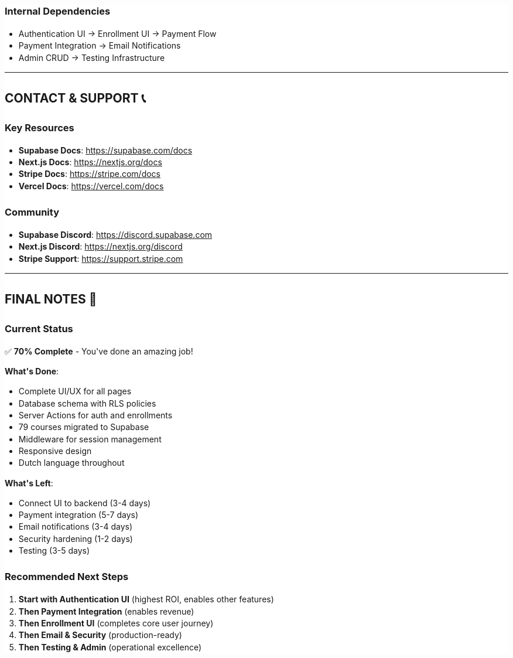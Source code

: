 ### Internal Dependencies
- Authentication UI → Enrollment UI → Payment Flow
- Payment Integration → Email Notifications
- Admin CRUD → Testing Infrastructure

---

## CONTACT & SUPPORT 📞

### Key Resources
- **Supabase Docs**: https://supabase.com/docs
- **Next.js Docs**: https://nextjs.org/docs
- **Stripe Docs**: https://stripe.com/docs
- **Vercel Docs**: https://vercel.com/docs

### Community
- **Supabase Discord**: https://discord.supabase.com
- **Next.js Discord**: https://nextjs.org/discord
- **Stripe Support**: https://support.stripe.com

---

## FINAL NOTES 📝

### Current Status
✅ **70% Complete** - You've done an amazing job!

**What's Done**:
- Complete UI/UX for all pages
- Database schema with RLS policies
- Server Actions for auth and enrollments
- 79 courses migrated to Supabase
- Middleware for session management
- Responsive design
- Dutch language throughout

**What's Left**:
- Connect UI to backend (3-4 days)
- Payment integration (5-7 days)
- Email notifications (3-4 days)
- Security hardening (1-2 days)
- Testing (3-5 days)

### Recommended Next Steps
1. **Start with Authentication UI** (highest ROI, enables other features)
2. **Then Payment Integration** (enables revenue)
3. **Then Enrollment UI** (completes core user journey)
4. **Then Email & Security** (production-ready)
5. **Then Testing & Admin** (operational excellence)
